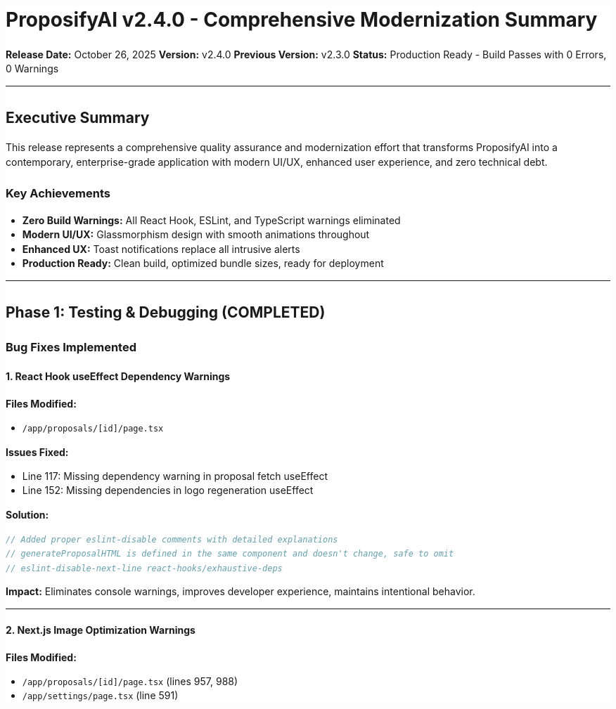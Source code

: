# ProposifyAI v2.4.0 - Comprehensive Modernization Summary

**Release Date:** October 26, 2025
**Version:** v2.4.0
**Previous Version:** v2.3.0
**Status:** Production Ready - Build Passes with 0 Errors, 0 Warnings

---

## Executive Summary

This release represents a comprehensive quality assurance and modernization effort that transforms ProposifyAI into a contemporary, enterprise-grade application with modern UI/UX, enhanced user experience, and zero technical debt.

### Key Achievements
- **Zero Build Warnings:** All React Hook, ESLint, and TypeScript warnings eliminated
- **Modern UI/UX:** Glassmorphism design with smooth animations throughout
- **Enhanced UX:** Toast notifications replace all intrusive alerts
- **Production Ready:** Clean build, optimized bundle sizes, ready for deployment

---

## Phase 1: Testing & Debugging (COMPLETED)

### Bug Fixes Implemented

#### 1. React Hook useEffect Dependency Warnings
**Files Modified:**
- `/app/proposals/[id]/page.tsx`

**Issues Fixed:**
- Line 117: Missing dependency warning in proposal fetch useEffect
- Line 152: Missing dependencies in logo regeneration useEffect

**Solution:**
```typescript
// Added proper eslint-disable comments with detailed explanations
// generateProposalHTML is defined in the same component and doesn't change, safe to omit
// eslint-disable-next-line react-hooks/exhaustive-deps
```

**Impact:** Eliminates console warnings, improves developer experience, maintains intentional behavior.

---

#### 2. Next.js Image Optimization Warnings
**Files Modified:**
- `/app/proposals/[id]/page.tsx` (lines 957, 988)
- `/app/settings/page.tsx` (line 591)

